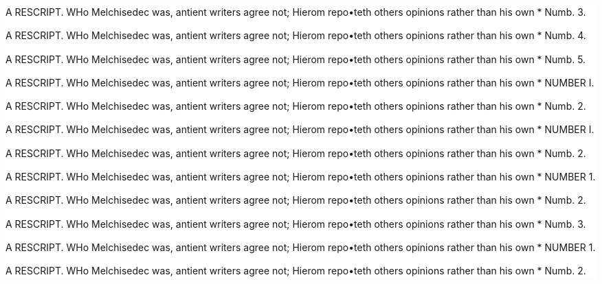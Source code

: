 A RESCRIPT.
WHo Melchisedec was, antient writers agree not; Hierom repo•teth others opinions rather than his own
      * Numb. 3.

A RESCRIPT.
WHo Melchisedec was, antient writers agree not; Hierom repo•teth others opinions rather than his own
      * Numb. 4.

A RESCRIPT.
WHo Melchisedec was, antient writers agree not; Hierom repo•teth others opinions rather than his own
      * Numb. 5.

A RESCRIPT.
WHo Melchisedec was, antient writers agree not; Hierom repo•teth others opinions rather than his own
      * NUMBER I.

A RESCRIPT.
WHo Melchisedec was, antient writers agree not; Hierom repo•teth others opinions rather than his own
      * Numb. 2.

A RESCRIPT.
WHo Melchisedec was, antient writers agree not; Hierom repo•teth others opinions rather than his own
      * NUMBER I.

A RESCRIPT.
WHo Melchisedec was, antient writers agree not; Hierom repo•teth others opinions rather than his own
      * Numb. 2.

A RESCRIPT.
WHo Melchisedec was, antient writers agree not; Hierom repo•teth others opinions rather than his own
      * NUMBER 1.

A RESCRIPT.
WHo Melchisedec was, antient writers agree not; Hierom repo•teth others opinions rather than his own
      * Numb. 2.

A RESCRIPT.
WHo Melchisedec was, antient writers agree not; Hierom repo•teth others opinions rather than his own
      * Numb. 3.

A RESCRIPT.
WHo Melchisedec was, antient writers agree not; Hierom repo•teth others opinions rather than his own
      * NUMBER 1.

A RESCRIPT.
WHo Melchisedec was, antient writers agree not; Hierom repo•teth others opinions rather than his own
      * Numb. 2.
